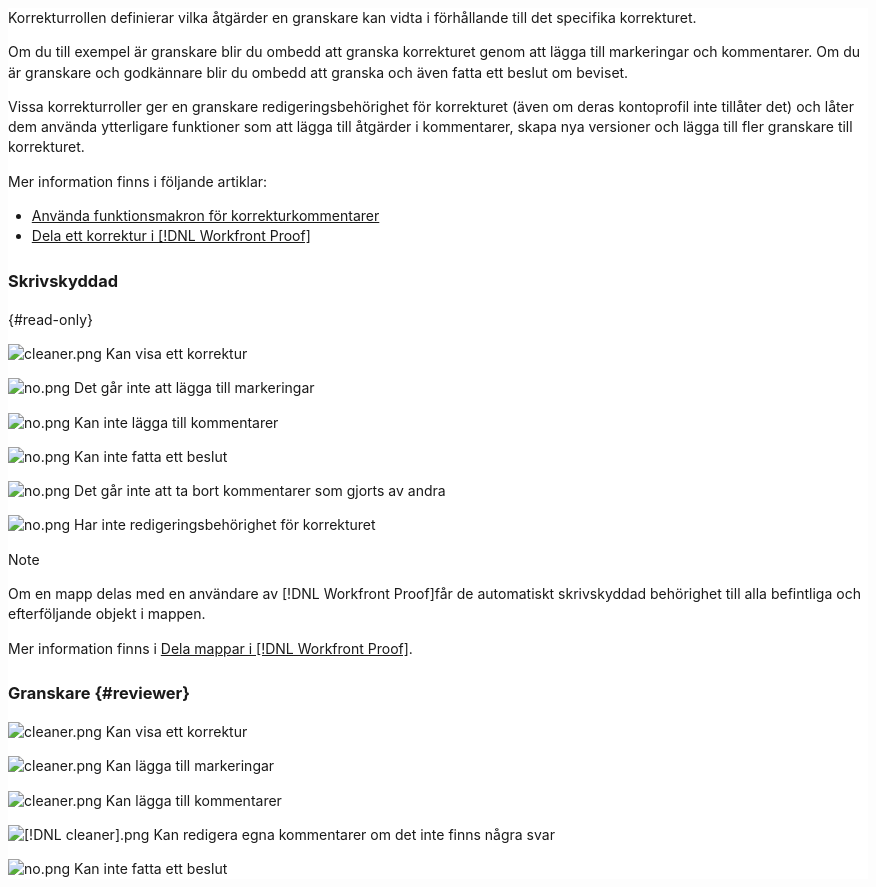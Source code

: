 Korrekturrollen definierar vilka åtgärder en granskare kan vidta i förhållande till det specifika korrekturet.

Om du till exempel är granskare blir du ombedd att granska korrekturet genom att lägga till markeringar och kommentarer. Om du är granskare och godkännare blir du ombedd att granska och även fatta ett beslut om beviset.

Vissa korrekturroller ger en granskare redigeringsbehörighet för korrekturet (även om deras kontoprofil inte tillåter det) och låter dem använda ytterligare funktioner som att lägga till åtgärder i kommentarer, skapa nya versioner och lägga till fler granskare till korrekturet.

Mer information finns i följande artiklar:

* [Använda funktionsmakron för korrekturkommentarer](../../../review-and-approve-work/proofing/reviewing-proofs-within-workfront/comment-on-a-proof/use-actions-on-comments-in-viewer.md)
* [Dela ett korrektur i [!DNL Workfront Proof]](../../../workfront-proof/wp-work-proofsfiles/share-proofs-and-files/share-proof.md)

### Skrivskyddad

{#read-only}

![cleaner.png](assets/cleaner.png) Kan visa ett korrektur

![no.png](assets/no.png) Det går inte att lägga till markeringar

![no.png](assets/no.png) Kan inte lägga till kommentarer

![no.png](assets/no.png) Kan inte fatta ett beslut

![no.png](assets/no.png) Det går inte att ta bort kommentarer som gjorts av andra

![no.png](assets/no.png) Har inte redigeringsbehörighet för korrekturet

>[!NOTE]
>
>Om en mapp delas med en användare av [!DNL Workfront Proof]får de automatiskt skrivskyddad behörighet till alla befintliga och efterföljande objekt i mappen.

Mer information finns i [Dela mappar i [!DNL Workfront Proof]](../../../workfront-proof/wp-work-proofsfiles/organize-your-work/share-folders.md).

### Granskare {#reviewer}

![cleaner.png](assets/cleaner.png) Kan visa ett korrektur

![cleaner.png](assets/cleaner.png) Kan lägga till markeringar

![cleaner.png](assets/cleaner.png) Kan lägga till kommentarer

![[!DNL cleaner].png](assets/cleaner.png) Kan redigera egna kommentarer om det inte finns några svar

![no.png](assets/no.png) Kan inte fatta ett beslut
